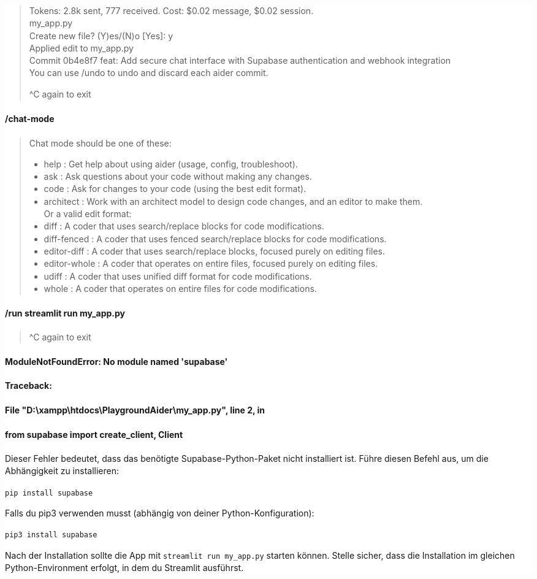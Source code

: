 > Tokens: 2.8k sent, 777 received. Cost: $0.02 message, $0.02 session.  
> my_app.py  
> Create new file? (Y)es/(N)o [Yes]: y  
> Applied edit to my_app.py  
> Commit 0b4e8f7 feat: Add secure chat interface with Supabase authentication and webhook integration  
> You can use /undo to undo and discard each aider commit.  
>  
>  
> ^C again to exit  

#### /chat-mode  
####   
####  
> Chat mode should be one of these:  
> - help         : Get help about using aider (usage, config, troubleshoot).  
> - ask          : Ask questions about your code without making any changes.  
> - code         : Ask for changes to your code (using the best edit format).  
> - architect    : Work with an architect model to design code changes, and an editor to make them.  
> Or a valid edit format:  
> - diff         : A coder that uses search/replace blocks for code modifications.  
> - diff-fenced  : A coder that uses fenced search/replace blocks for code modifications.  
> - editor-diff  : A coder that uses search/replace blocks, focused purely on editing files.  
> - editor-whole : A coder that operates on entire files, focused purely on editing files.  
> - udiff        : A coder that uses unified diff format for code modifications.  
> - whole        : A coder that operates on entire files for code modifications.  

#### /run  streamlit run my_app.py  
>  
>  
> ^C again to exit  

#### ModuleNotFoundError: No module named 'supabase'  
#### Traceback:  
#### File "D:\xampp\htdocs\PlaygroundAider\my_app.py", line 2, in <module>  
####     from supabase import create_client, Client  

Dieser Fehler bedeutet, dass das benötigte Supabase-Python-Paket nicht installiert ist. Führe diesen Befehl aus, um die Abhängigkeit zu installieren:

```bash
pip install supabase
```

Falls du pip3 verwenden musst (abhängig von deiner Python-Konfiguration):
```bash
pip3 install supabase
```

Nach der Installation sollte die App mit `streamlit run my_app.py` starten können. Stelle sicher, dass die Installation im gleichen Python-Environment erfolgt, in dem du Streamlit ausführst.
